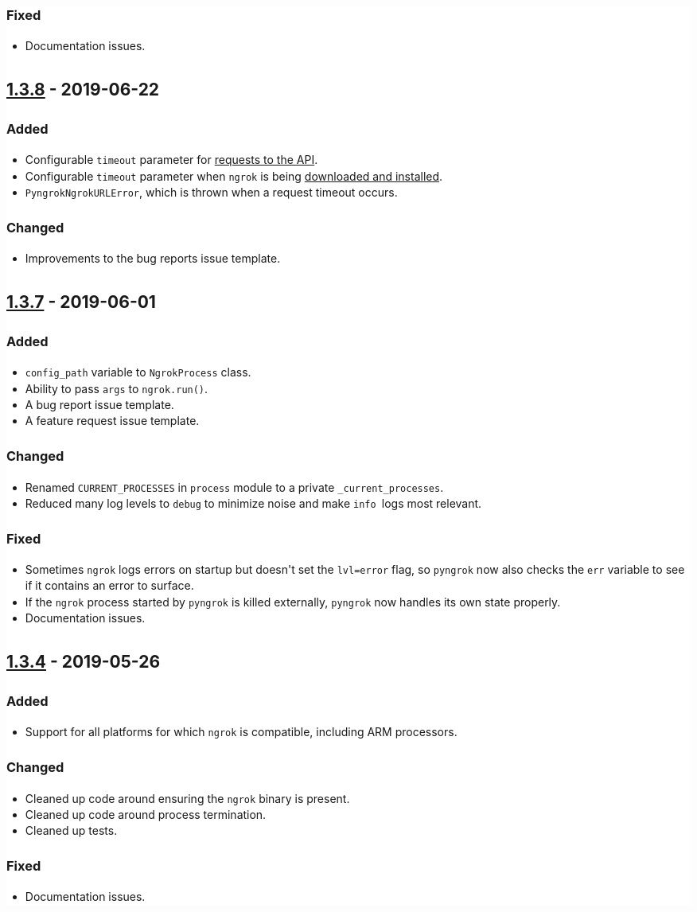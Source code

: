 ### Fixed
- Documentation issues.

## [1.3.8](https://github.com/alexdlaird/pyngrok/compare/1.3.7...1.3.8) - 2019-06-22
### Added
- Configurable `timeout` parameter for [requests to the API](https://pyngrok.readthedocs.io/en/1.3.8/pyngrok.html#pyngrok.ngrok.api_request).
- Configurable `timeout` parameter when `ngrok` is being [downloaded and installed](https://pyngrok.readthedocs.io/en/1.3.8/pyngrok.html#pyngrok.installer.install_ngrok).
- `PyngrokNgrokURLError`, which is thrown when a request timeout occurs.

### Changed
- Improvements to the bug reports issue template.

## [1.3.7](https://github.com/alexdlaird/pyngrok/compare/1.3.4...1.3.7) - 2019-06-01
### Added
- `config_path` variable to `NgrokProcess` class.
- Ability to pass `args` to `ngrok.run()`.
- A bug report issue template.
- A feature request issue template.

### Changed
- Renamed `CURRENT_PROCESSES` in `process` module to a private `_current_processes`.
- Reduced many log levels to `debug` to minimize noise and make `info `logs most relevant.

### Fixed
- Sometimes `ngrok` logs errors on startup but doesn't set the `lvl=error` flag, so `pyngrok` now also checks the `err` variable to see if it contains an error to surface.
- If the `ngrok` process started by `pyngrok` is killed externally, `pyngrok` now handles its own state properly.
- Documentation issues.

## [1.3.4](https://github.com/alexdlaird/pyngrok/compare/1.3.0...1.3.4) - 2019-05-26
### Added
- Support for all platforms for which `ngrok` is compatible, including ARM processors.

### Changed
- Cleaned up code around ensuring the `ngrok` binary is present.
- Cleaned up code around process termination.
- Cleaned up tests.

### Fixed
- Documentation issues.
